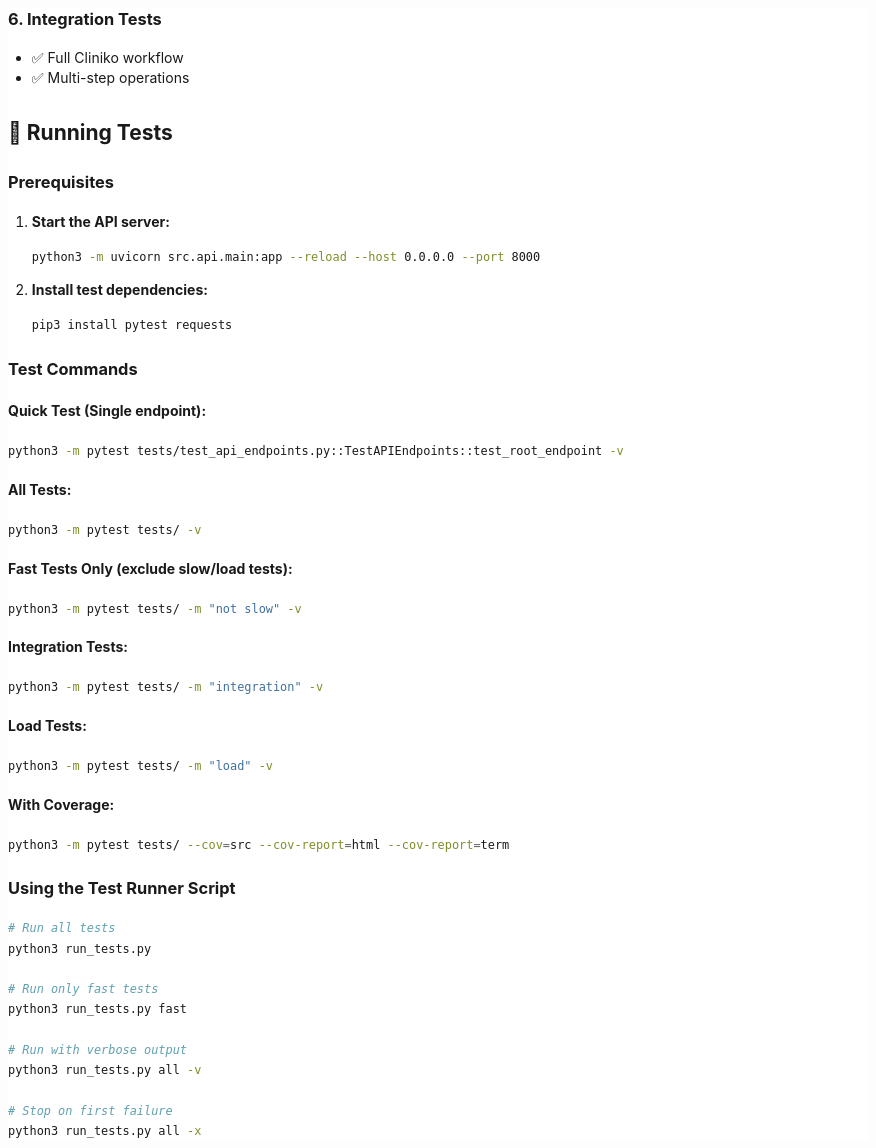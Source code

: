 ### **6. Integration Tests**
- ✅ Full Cliniko workflow
- ✅ Multi-step operations

## 🚀 **Running Tests**

### **Prerequisites**
1. **Start the API server:**
   ```bash
   python3 -m uvicorn src.api.main:app --reload --host 0.0.0.0 --port 8000
   ```

2. **Install test dependencies:**
   ```bash
   pip3 install pytest requests
   ```

### **Test Commands**

#### **Quick Test (Single endpoint):**
```bash
python3 -m pytest tests/test_api_endpoints.py::TestAPIEndpoints::test_root_endpoint -v
```

#### **All Tests:**
```bash
python3 -m pytest tests/ -v
```

#### **Fast Tests Only (exclude slow/load tests):**
```bash
python3 -m pytest tests/ -m "not slow" -v
```

#### **Integration Tests:**
```bash
python3 -m pytest tests/ -m "integration" -v
```

#### **Load Tests:**
```bash
python3 -m pytest tests/ -m "load" -v
```

#### **With Coverage:**
```bash
python3 -m pytest tests/ --cov=src --cov-report=html --cov-report=term
```

### **Using the Test Runner Script**
```bash
# Run all tests
python3 run_tests.py

# Run only fast tests
python3 run_tests.py fast

# Run with verbose output
python3 run_tests.py all -v

# Stop on first failure
python3 run_tests.py all -x
```
